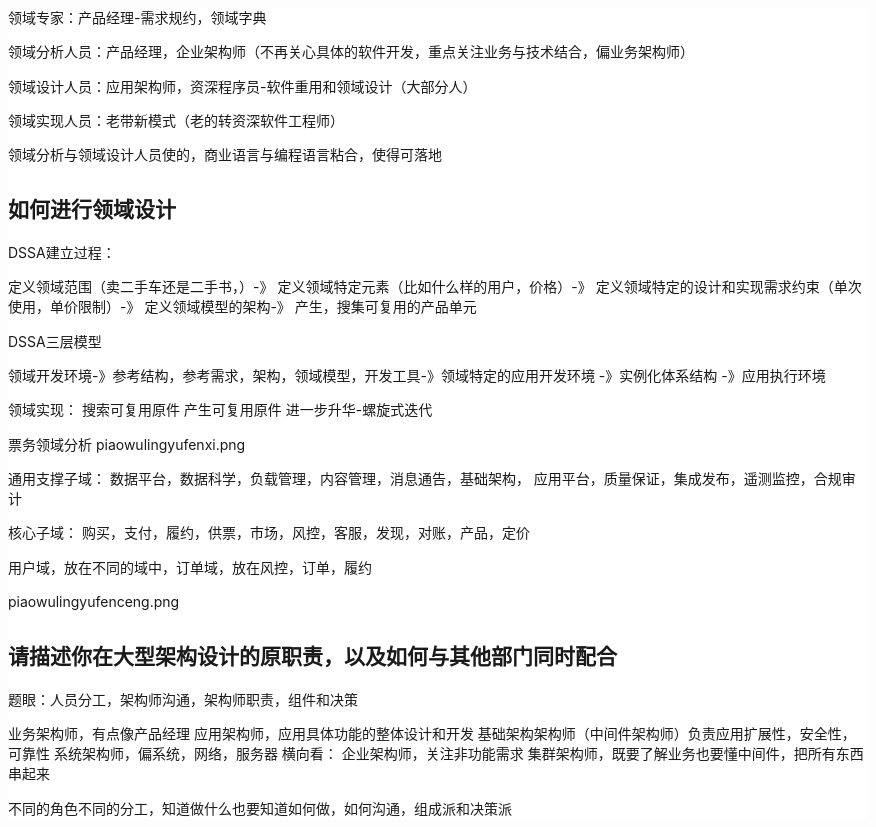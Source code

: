 领域专家：产品经理-需求规约，领域字典

领域分析人员：产品经理，企业架构师（不再关心具体的软件开发，重点关注业务与技术结合，偏业务架构师）

领域设计人员：应用架构师，资深程序员-软件重用和领域设计（大部分人）

领域实现人员：老带新模式（老的转资深软件工程师）

领域分析与领域设计人员使的，商业语言与编程语言粘合，使得可落地

## 如何进行领域设计

DSSA建立过程：

定义领域范围（卖二手车还是二手书，）-》
定义领域特定元素（比如什么样的用户，价格）-》
定义领域特定的设计和实现需求约束（单次使用，单价限制）-》
定义领域模型的架构-》
产生，搜集可复用的产品单元


DSSA三层模型 

领域开发环境-》参考结构，参考需求，架构，领域模型，开发工具-》领域特定的应用开发环境 -》实例化体系结构 -》应用执行环境

领域实现：
搜索可复用原件
产生可复用原件
进一步升华-螺旋式迭代


票务领域分析
piaowulingyufenxi.png

通用支撑子域：
数据平台，数据科学，负载管理，内容管理，消息通告，基础架构，
应用平台，质量保证，集成发布，遥测监控，合规审计

核心子域：
购买，支付，履约，供票，市场，风控，客服，发现，对账，产品，定价

用户域，放在不同的域中，订单域，放在风控，订单，履约

piaowulingyufenceng.png


## 请描述你在大型架构设计的原职责，以及如何与其他部门同时配合

题眼：人员分工，架构师沟通，架构师职责，组件和决策

业务架构师，有点像产品经理
应用架构师，应用具体功能的整体设计和开发
基础架构架构师（中间件架构师）负责应用扩展性，安全性，可靠性
系统架构师，偏系统，网络，服务器
横向看：
企业架构师，关注非功能需求
集群架构师，既要了解业务也要懂中间件，把所有东西串起来

不同的角色不同的分工，知道做什么也要知道如何做，如何沟通，组成派和决策派
